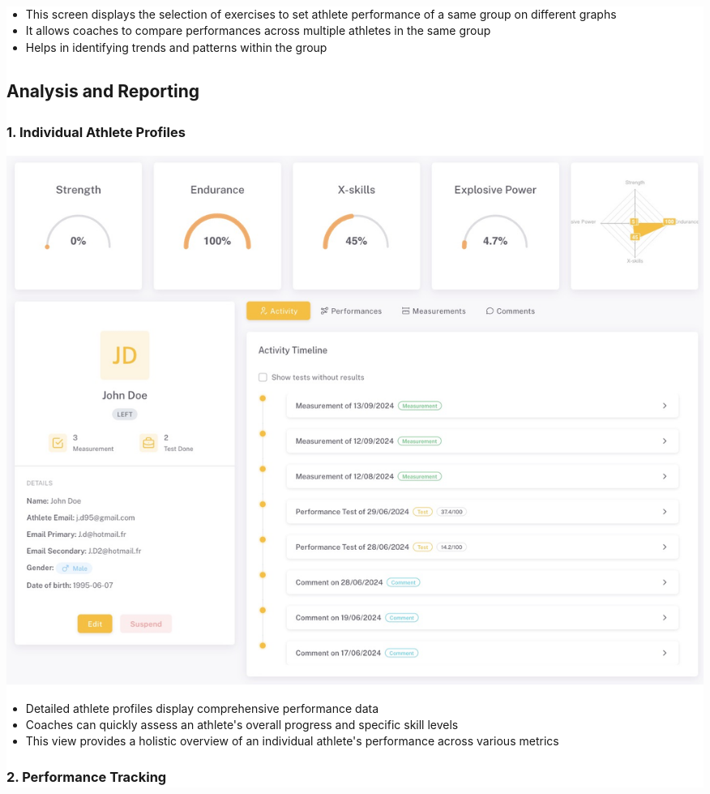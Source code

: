 - This screen displays the selection of exercises to set athlete performance of a same group on different graphs
- It allows coaches to compare performances across multiple athletes in the same group
- Helps in identifying trends and patterns within the group

## Analysis and Reporting

### 1. Individual Athlete Profiles

![Individual Athlete Profile](athlete_page.jpg)

- Detailed athlete profiles display comprehensive performance data
- Coaches can quickly assess an athlete's overall progress and specific skill levels
- This view provides a holistic overview of an individual athlete's performance across various metrics

### 2. Performance Tracking
